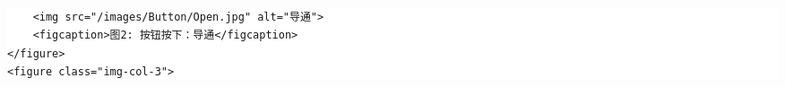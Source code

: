         <img src="/images/Button/Open.jpg" alt="导通">
        <figcaption>图2: 按钮按下：导通</figcaption>
    </figure>
    <figure class="img-col-3">